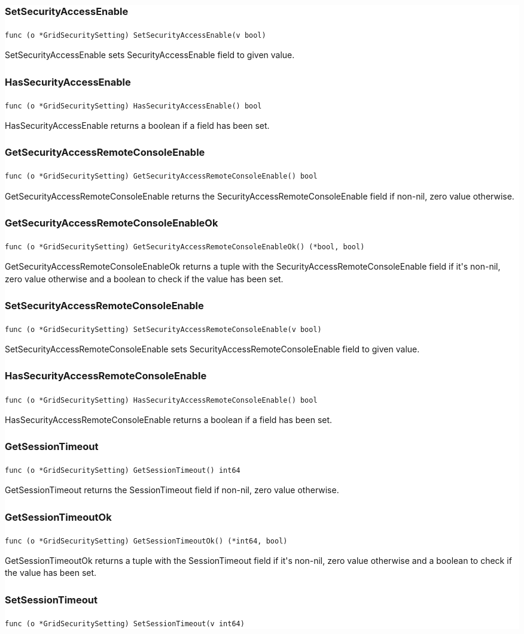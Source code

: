 ### SetSecurityAccessEnable

`func (o *GridSecuritySetting) SetSecurityAccessEnable(v bool)`

SetSecurityAccessEnable sets SecurityAccessEnable field to given value.

### HasSecurityAccessEnable

`func (o *GridSecuritySetting) HasSecurityAccessEnable() bool`

HasSecurityAccessEnable returns a boolean if a field has been set.

### GetSecurityAccessRemoteConsoleEnable

`func (o *GridSecuritySetting) GetSecurityAccessRemoteConsoleEnable() bool`

GetSecurityAccessRemoteConsoleEnable returns the SecurityAccessRemoteConsoleEnable field if non-nil, zero value otherwise.

### GetSecurityAccessRemoteConsoleEnableOk

`func (o *GridSecuritySetting) GetSecurityAccessRemoteConsoleEnableOk() (*bool, bool)`

GetSecurityAccessRemoteConsoleEnableOk returns a tuple with the SecurityAccessRemoteConsoleEnable field if it's non-nil, zero value otherwise
and a boolean to check if the value has been set.

### SetSecurityAccessRemoteConsoleEnable

`func (o *GridSecuritySetting) SetSecurityAccessRemoteConsoleEnable(v bool)`

SetSecurityAccessRemoteConsoleEnable sets SecurityAccessRemoteConsoleEnable field to given value.

### HasSecurityAccessRemoteConsoleEnable

`func (o *GridSecuritySetting) HasSecurityAccessRemoteConsoleEnable() bool`

HasSecurityAccessRemoteConsoleEnable returns a boolean if a field has been set.

### GetSessionTimeout

`func (o *GridSecuritySetting) GetSessionTimeout() int64`

GetSessionTimeout returns the SessionTimeout field if non-nil, zero value otherwise.

### GetSessionTimeoutOk

`func (o *GridSecuritySetting) GetSessionTimeoutOk() (*int64, bool)`

GetSessionTimeoutOk returns a tuple with the SessionTimeout field if it's non-nil, zero value otherwise
and a boolean to check if the value has been set.

### SetSessionTimeout

`func (o *GridSecuritySetting) SetSessionTimeout(v int64)`
